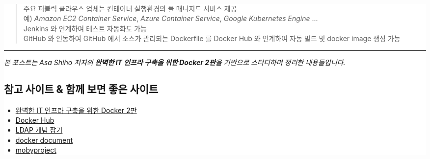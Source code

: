 >주요 퍼블릭 클라우스 업체는 컨테이너 실행환경의 풀 매니지드 서비스 제공<br />
>예) *Amazon EC2 Container Service*, *Azure Container Service*, *Google Kubernetes Engine* ...<br />
>Jenkins 와 연계하여 테스트 자동화도 가능<br />
>GitHub 와 연동하여 GitHub 에서 소스가 관리되는 Dockerfile 를 Docker Hub 와 연계하여 자동 빌드 및 docker image 생성 가능

---

*본 포스트는 Asa Shiho 저자의 **완벽한 IT 인프라 구축을 위한 Docker 2판**을 기반으로 스터디하며 정리한 내용들입니다.*

## 참고 사이트 & 함께 보면 좋은 사이트
* [완벽한 IT 인프라 구축을 위한 Docker 2판](http://www.yes24.com/Product/Goods/64728692)
* [Docker Hub](https://hub.docker.com/)
* [LDAP 개념 잡기](https://yongho1037.tistory.com/796)
* [docker document](https://docs.docker.com/get-docker/)
* [mobyproject](http://mobyproject.org/)